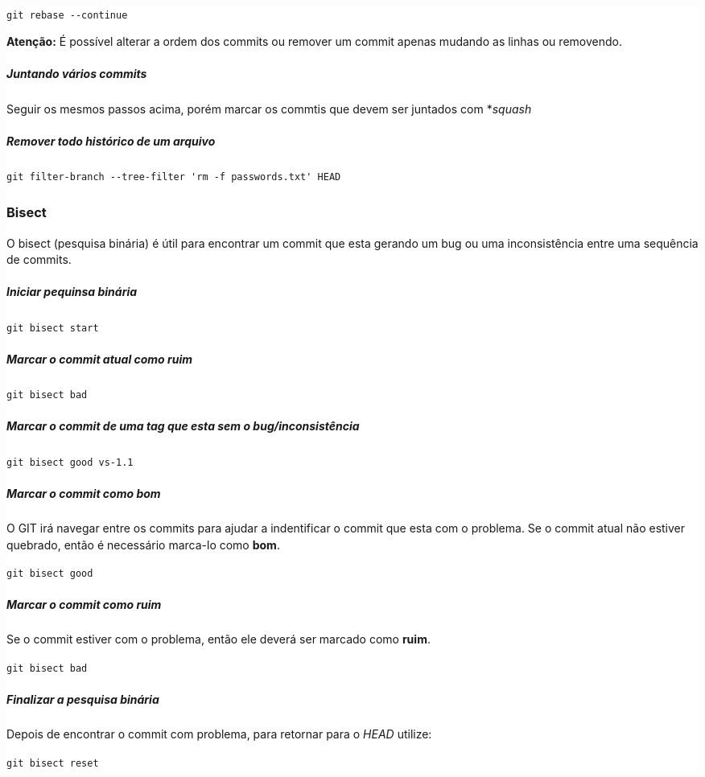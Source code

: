 	git rebase --continue

**Atenção:** É possível alterar a ordem dos commits ou remover um commit apenas
mudando as linhas ou removendo.


##### Juntando vários commits
Seguir os mesmos passos acima, porém marcar os commtis que devem ser juntados com **squash*
	
##### Remover todo histórico de um arquivo

	git filter-branch --tree-filter 'rm -f passwords.txt' HEAD
	
	
### Bisect
O bisect (pesquisa binária) é útil para encontrar um commit que esta gerando um bug ou uma inconsistência entre uma sequência de commits.

##### Iniciar pequinsa binária

	git bisect start
	
##### Marcar o commit atual como ruim

	git bisect bad

##### Marcar o commit de uma tag que esta sem o bug/inconsistência

	git bisect good vs-1.1

##### Marcar o commit como bom
O GIT irá navegar entre os commits para ajudar a indentificar o commit que esta com o problema. Se o commit atual não estiver quebrado, então é necessário marca-lo como **bom**.

	git bisect good

##### Marcar o commit como ruim
Se o commit estiver com o problema, então ele deverá ser marcado como **ruim**.

 	git bisect bad
 
##### Finalizar a pesquisa binária
Depois de encontrar o commit com problema, para retornar para o *HEAD* utilize:
	
	git bisect reset